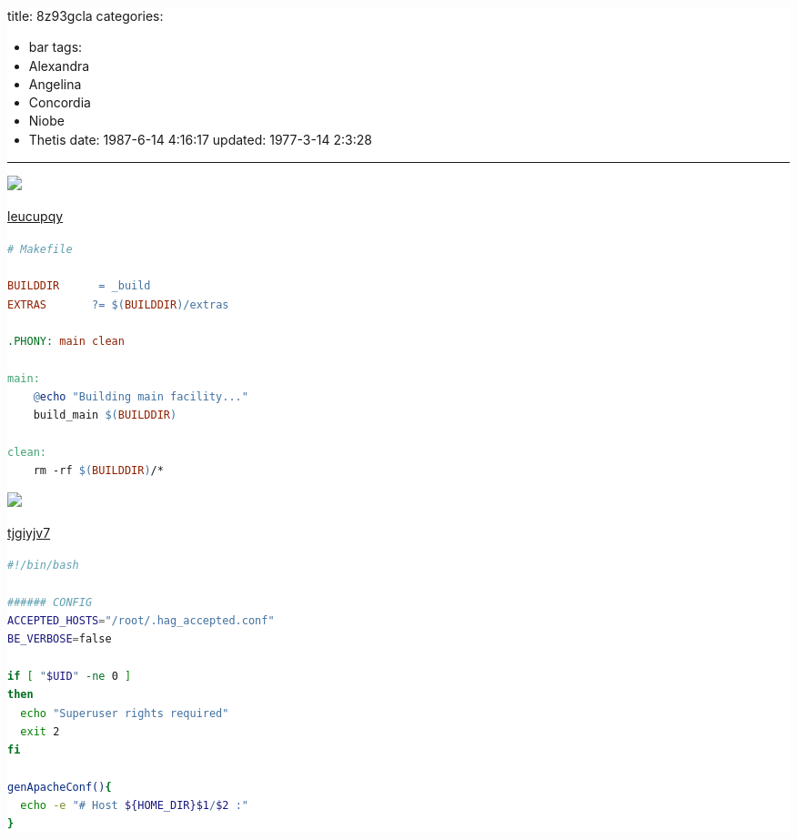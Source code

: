 title: 8z93gcla
categories:
  - bar
tags:
  - Alexandra
  - Angelina
  - Concordia
  - Niobe
  - Thetis
date: 1987-6-14 4:16:17
updated: 1977-3-14 2:3:28
---

![](https://via.placeholder.com/1310x843)

[leucupqy](https://ibz5g2mw.com/7uz56m4e)

```makefile
# Makefile

BUILDDIR      = _build
EXTRAS       ?= $(BUILDDIR)/extras

.PHONY: main clean

main:
	@echo "Building main facility..."
	build_main $(BUILDDIR)

clean:
	rm -rf $(BUILDDIR)/*

```

![](https://via.placeholder.com/1262x779)

[tjgiyjv7](https://tx6h8oeq.com/y21510px)

```bash
#!/bin/bash

###### CONFIG
ACCEPTED_HOSTS="/root/.hag_accepted.conf"
BE_VERBOSE=false

if [ "$UID" -ne 0 ]
then
  echo "Superuser rights required"
  exit 2
fi

genApacheConf(){
  echo -e "# Host ${HOME_DIR}$1/$2 :"
}

```
